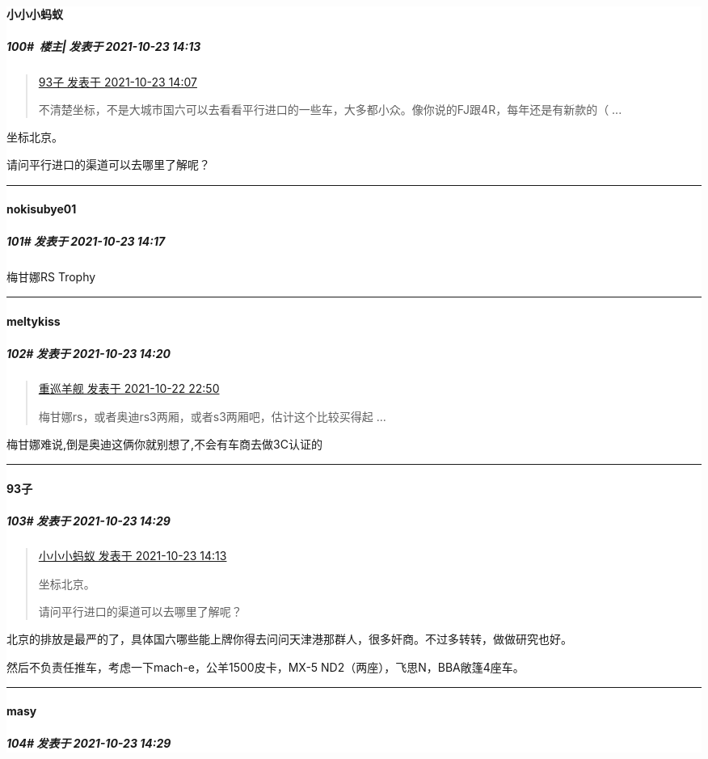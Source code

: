 ####  小小小蚂蚁  
##### 100#         楼主| 发表于 2021-10-23 14:13


<blockquote><a href="httphttps://bbs.saraba1st.com/2b/forum.php?mod=redirect&amp;goto=findpost&amp;pid=53245473&amp;ptid=2033369" target="_blank">93子 发表于 2021-10-23 14:07</a>

不清楚坐标，不是大城市国六可以去看看平行进口的一些车，大多都小众。像你说的FJ跟4R，每年还是有新款的（ ...</blockquote>
坐标北京。

请问平行进口的渠道可以去哪里了解呢？


*****

####  nokisubye01  
##### 101#       发表于 2021-10-23 14:17


梅甘娜RS Trophy


*****

####  meltykiss  
##### 102#       发表于 2021-10-23 14:20


<blockquote><a href="httphttps://bbs.saraba1st.com/2b/forum.php?mod=redirect&amp;goto=findpost&amp;pid=53240736&amp;ptid=2033369" target="_blank">重巡羊舰 发表于 2021-10-22 22:50</a>

梅甘娜rs，或者奥迪rs3两厢，或者s3两厢吧，估计这个比较买得起 ...</blockquote>
梅甘娜难说,倒是奥迪这俩你就别想了,不会有车商去做3C认证的




*****

####  93子  
##### 103#       发表于 2021-10-23 14:29


<blockquote><a href="httphttps://bbs.saraba1st.com/2b/forum.php?mod=redirect&amp;goto=findpost&amp;pid=53245526&amp;ptid=2033369" target="_blank">小小小蚂蚁 发表于 2021-10-23 14:13</a>

坐标北京。

请问平行进口的渠道可以去哪里了解呢？</blockquote>
北京的排放是最严的了，具体国六哪些能上牌你得去问问天津港那群人，很多奸商。不过多转转，做做研究也好。

然后不负责任推车，考虑一下mach-e，公羊1500皮卡，MX-5 ND2（两座），飞思N，BBA敞篷4座车。


*****

####  masy  
##### 104#       发表于 2021-10-23 14:29

